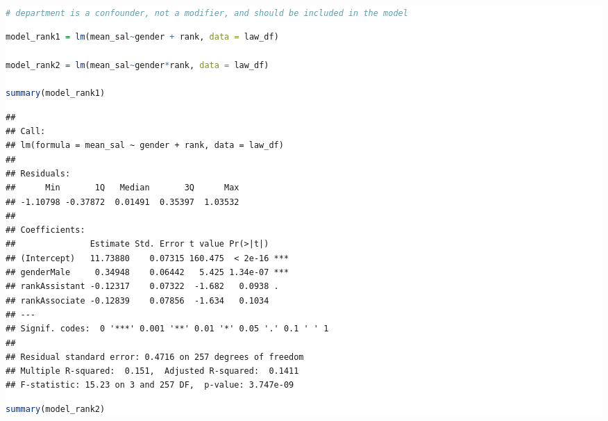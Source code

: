 ``` r
# department is a confounder, not a modifier, and should be included in the model
```

``` r
model_rank1 = lm(mean_sal~gender + rank, data = law_df)

model_rank2 = lm(mean_sal~gender*rank, data = law_df)

summary(model_rank1)
```

    ## 
    ## Call:
    ## lm(formula = mean_sal ~ gender + rank, data = law_df)
    ## 
    ## Residuals:
    ##      Min       1Q   Median       3Q      Max 
    ## -1.10798 -0.37872  0.01491  0.35397  1.03532 
    ## 
    ## Coefficients:
    ##               Estimate Std. Error t value Pr(>|t|)    
    ## (Intercept)   11.73880    0.07315 160.475  < 2e-16 ***
    ## genderMale     0.34948    0.06442   5.425 1.34e-07 ***
    ## rankAssistant -0.12317    0.07322  -1.682   0.0938 .  
    ## rankAssociate -0.12839    0.07856  -1.634   0.1034    
    ## ---
    ## Signif. codes:  0 '***' 0.001 '**' 0.01 '*' 0.05 '.' 0.1 ' ' 1
    ## 
    ## Residual standard error: 0.4716 on 257 degrees of freedom
    ## Multiple R-squared:  0.151,  Adjusted R-squared:  0.1411 
    ## F-statistic: 15.23 on 3 and 257 DF,  p-value: 3.747e-09

``` r
summary(model_rank2)
```
